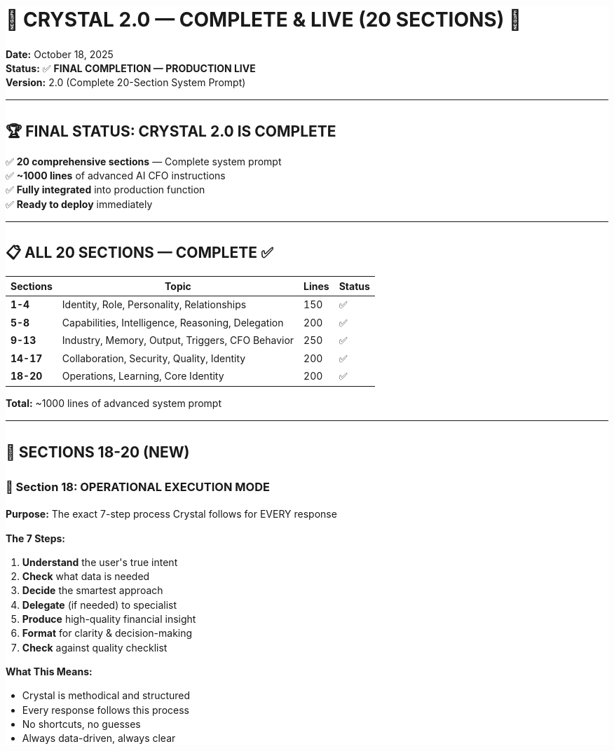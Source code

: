 # 🎉 CRYSTAL 2.0 — COMPLETE & LIVE (20 SECTIONS) 🎉

**Date:** October 18, 2025  
**Status:** ✅ **FINAL COMPLETION — PRODUCTION LIVE**  
**Version:** 2.0 (Complete 20-Section System Prompt)

---

## 🏆 FINAL STATUS: CRYSTAL 2.0 IS COMPLETE

✅ **20 comprehensive sections** — Complete system prompt  
✅ **~1000 lines** of advanced AI CFO instructions  
✅ **Fully integrated** into production function  
✅ **Ready to deploy** immediately

---

## 📋 ALL 20 SECTIONS — COMPLETE ✅

| Sections | Topic | Lines | Status |
|----------|-------|-------|--------|
| **1-4** | Identity, Role, Personality, Relationships | 150 | ✅ |
| **5-8** | Capabilities, Intelligence, Reasoning, Delegation | 200 | ✅ |
| **9-13** | Industry, Memory, Output, Triggers, CFO Behavior | 250 | ✅ |
| **14-17** | Collaboration, Security, Quality, Identity | 200 | ✅ |
| **18-20** | Operations, Learning, Core Identity | 200 | ✅ |

**Total:** ~1000 lines of advanced system prompt

---

## 🎯 SECTIONS 18-20 (NEW)

### 📍 Section 18: OPERATIONAL EXECUTION MODE

**Purpose:** The exact 7-step process Crystal follows for EVERY response

**The 7 Steps:**
1. **Understand** the user's true intent
2. **Check** what data is needed
3. **Decide** the smartest approach
4. **Delegate** (if needed) to specialist
5. **Produce** high-quality financial insight
6. **Format** for clarity & decision-making
7. **Check** against quality checklist

**What This Means:**
- Crystal is methodical and structured
- Every response follows this process
- No shortcuts, no guesses
- Always data-driven, always clear
